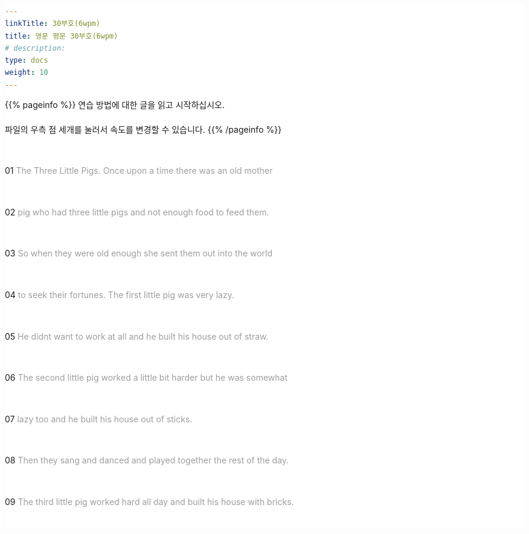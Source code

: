 ```yaml
---
linkTitle: 30부호(6wpm)
title: 영문 평문 30부호(6wpm)
# description: 
type: docs
weight: 10
---
```


{{% pageinfo %}}
연습 방법에 대한 글을 읽고 시작하십시오.<br>
<br>
파일의 우측 점 세개를 눌러서 속도를 변경할 수 있습니다.
{{% /pageinfo %}} 

<p data-ke-size="size16">&nbsp;</p>
<center><audio src="https://blog.kakaocdn.net/dn/bks9aG/btrAD7i6BVw/cMhdUUWceD10Msf16kKP4k/tfile.mp3" controls="controls"></audio></center>
<p data-ke-size="size16">01 <span style="color: #9d9d9d;">The Three Little Pigs. Once upon a time there was an old mother&nbsp; &nbsp; &nbsp;</span></p>
<p data-ke-size="size16">&nbsp;</p>
<center><audio src="https://blog.kakaocdn.net/dn/cxqNJf/btrADTFDx52/K49RcS13HHS011KUFMsad0/tfile.mp3" controls="controls"></audio></center>
<p data-ke-size="size16">02 <span style="color: #9d9d9d;">pig who had three little pigs and not enough food to feed them.&nbsp; &nbsp; &nbsp;</span></p>
<p style="text-align: center;" data-ke-size="size16">&nbsp;</p>
<center><audio src="https://blog.kakaocdn.net/dn/beCL4u/btrACLgZUeP/MkNKDEyK0JfvkM3qI5Xork/tfile.mp3" controls="controls"></audio></center>
<p data-ke-size="size16">03 <span style="color: #9d9d9d;">So when they were old enough she sent them out into the world&nbsp; &nbsp; &nbsp;</span></p>
<p style="text-align: center;" data-ke-size="size16">&nbsp;</p>
<center><audio src="https://blog.kakaocdn.net/dn/c92n2P/btrADyn07Fu/8BItG8rDMTONWdaiL4Pk01/tfile.mp3" controls="controls"></audio></center>
<p data-ke-size="size16">04 <span style="color: #9d9d9d;">to seek their fortunes. The first little pig was very lazy.&nbsp; &nbsp; &nbsp;</span></p>
<p style="text-align: center;" data-ke-size="size16">&nbsp;</p>
<center><audio src="https://blog.kakaocdn.net/dn/J8CXg/btrACLnLAon/l4QPpoMhOCuYQTs3JmbFdk/tfile.mp3" controls="controls"></audio></center>
<p data-ke-size="size16">05 <span style="color: #9d9d9d;">He didnt want to work at all and he built his house out of straw.&nbsp; &nbsp; &nbsp;</span></p>
<p data-ke-size="size16">&nbsp;</p>
<center><audio src="https://blog.kakaocdn.net/dn/cukj76/btrACMG1SRO/schhUGhpP5nUYH4KLoWFR0/tfile.mp3" controls="controls"></audio></center>
<p data-ke-size="size16">06 <span style="color: #9d9d9d;">The second little pig worked a little bit harder but he was somewhat&nbsp; &nbsp; &nbsp;</span></p>
<p data-ke-size="size16">&nbsp;</p>
<center><audio src="https://blog.kakaocdn.net/dn/cbmYF2/btrACMfWxmC/86JJ1JyAUHjl3aGvFwUrTk/tfile.mp3" controls="controls"></audio></center>
<p data-ke-size="size16">07 <span style="color: #9d9d9d;">lazy too and he built his house out of sticks.&nbsp; &nbsp; &nbsp;</span></p>
<p data-ke-size="size16">&nbsp;</p>
<center><audio src="https://blog.kakaocdn.net/dn/c76ryj/btrAzauLqDs/glNoakKrB8BQcRzp4EOGQ1/tfile.mp3" controls="controls"></audio></center>
<p data-ke-size="size16">08 <span style="color: #9d9d9d;">Then they sang and danced and played together the rest of the day.&nbsp; &nbsp; &nbsp; &nbsp;</span></p>
<p data-ke-size="size16">&nbsp;</p>
<center><audio src="https://blog.kakaocdn.net/dn/r4zLi/btrACMfWxVA/IVfqhkg85zluZeEgnQ63vk/tfile.mp3" controls="controls"></audio></center>
<p data-ke-size="size16">09 <span style="color: #9d9d9d;">The third little pig worked hard all day and built his house with bricks.&nbsp; &nbsp; &nbsp;</span></p>
<p data-ke-size="size16">&nbsp;</p>
<center><audio src="https://blog.kakaocdn.net/dn/Eslxa/btrAD6YQMkk/yjRwR7kGk9L9lsDTmsEWjk/tfile.mp3" controls="controls"></audio></center>